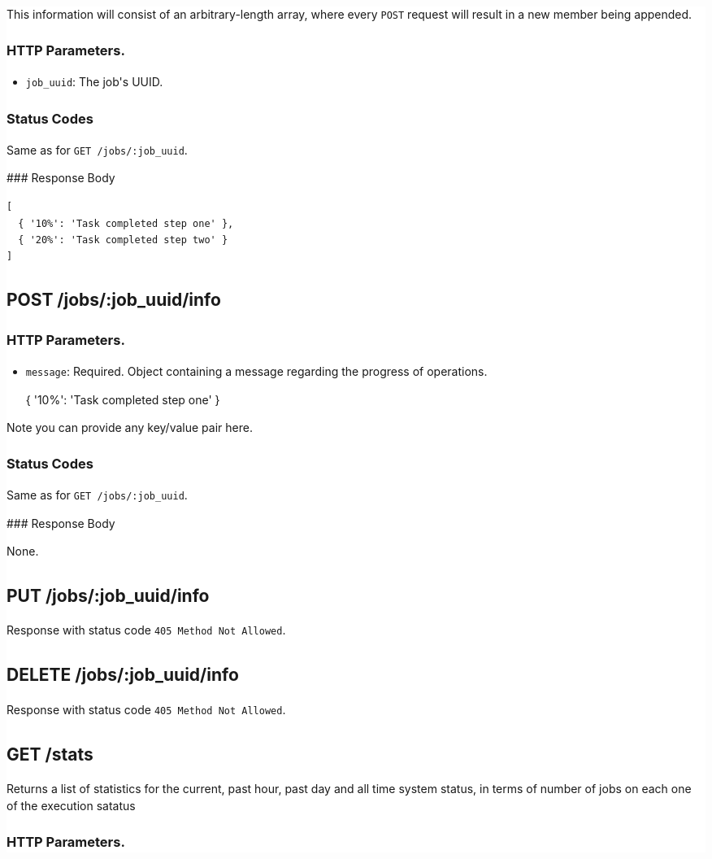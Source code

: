 This information will consist of an arbitrary-length array, where every `POST`
request will result in a new member being appended.

### HTTP Parameters.

- `job_uuid`: The job's UUID.

### Status Codes

Same as for `GET /jobs/:job_uuid`.

### Response Body

    [
      { '10%': 'Task completed step one' },
      { '20%': 'Task completed step two' }
    ]

## POST /jobs/:job_uuid/info

### HTTP Parameters.

- `message`: Required. Object containing a message regarding the progress of
  operations.

    { '10%': 'Task completed step one' }

Note you can provide any key/value pair here.

### Status Codes

Same as for `GET /jobs/:job_uuid`.

### Response Body

None.

## PUT /jobs/:job_uuid/info

Response with status code `405 Method Not Allowed`.

## DELETE /jobs/:job_uuid/info

Response with status code `405 Method Not Allowed`.

## GET /stats

Returns a list of statistics for the current, past hour, past day and all time
system status, in terms of number of jobs on each one of the execution satatus

### HTTP Parameters.
